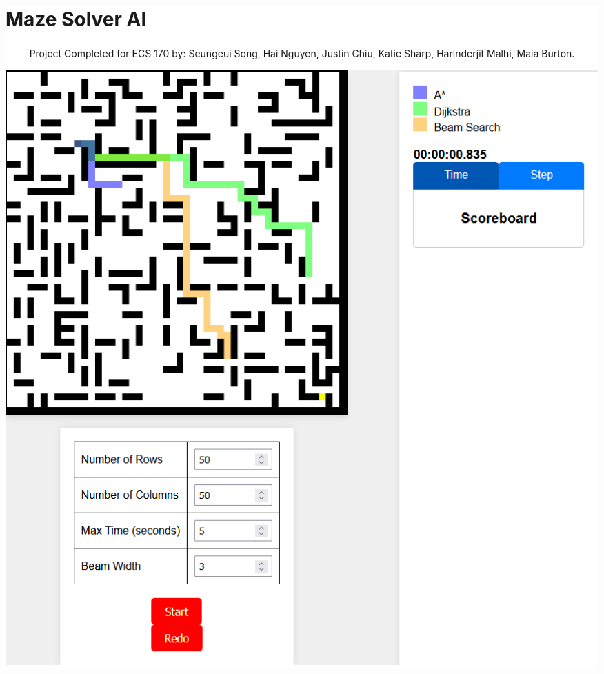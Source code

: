 # Maze Solver AI

<p align="center">
Project Completed for ECS 170  by:
Seungeui Song, Hai Nguyen, Justin Chiu, Katie Sharp, Harinderjit Malhi, Maia Burton.

![Alt text](images/web_app.png)
</p>
